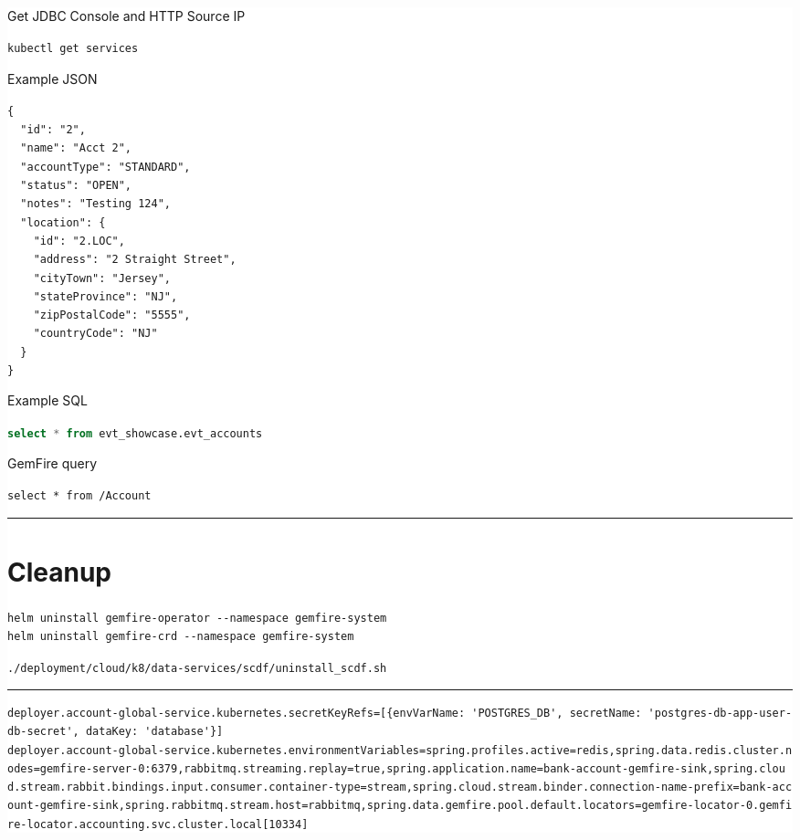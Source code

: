 
Get JDBC Console and HTTP Source IP

```shell
kubectl get services
```

Example JSON

```shell
{
  "id": "2",
  "name": "Acct 2",
  "accountType": "STANDARD",
  "status": "OPEN",
  "notes": "Testing 124",
  "location": {
    "id": "2.LOC",
    "address": "2 Straight Street",
    "cityTown": "Jersey",
    "stateProvince": "NJ",
    "zipPostalCode": "5555",
    "countryCode": "NJ"
  }
}
```

Example SQL
```sql
select * from evt_showcase.evt_accounts
```


GemFire query

```shell
select * from /Account 
```
--------------------------------------
# Cleanup

```shell
helm uninstall gemfire-operator --namespace gemfire-system
helm uninstall gemfire-crd --namespace gemfire-system
```

```shell
./deployment/cloud/k8/data-services/scdf/uninstall_scdf.sh
```
--------------

```shell
deployer.account-global-service.kubernetes.secretKeyRefs=[{envVarName: 'POSTGRES_DB', secretName: 'postgres-db-app-user-db-secret', dataKey: 'database'}]
deployer.account-global-service.kubernetes.environmentVariables=spring.profiles.active=redis,spring.data.redis.cluster.nodes=gemfire-server-0:6379,rabbitmq.streaming.replay=true,spring.application.name=bank-account-gemfire-sink,spring.cloud.stream.rabbit.bindings.input.consumer.container-type=stream,spring.cloud.stream.binder.connection-name-prefix=bank-account-gemfire-sink,spring.rabbitmq.stream.host=rabbitmq,spring.data.gemfire.pool.default.locators=gemfire-locator-0.gemfire-locator.accounting.svc.cluster.local[10334]
```
